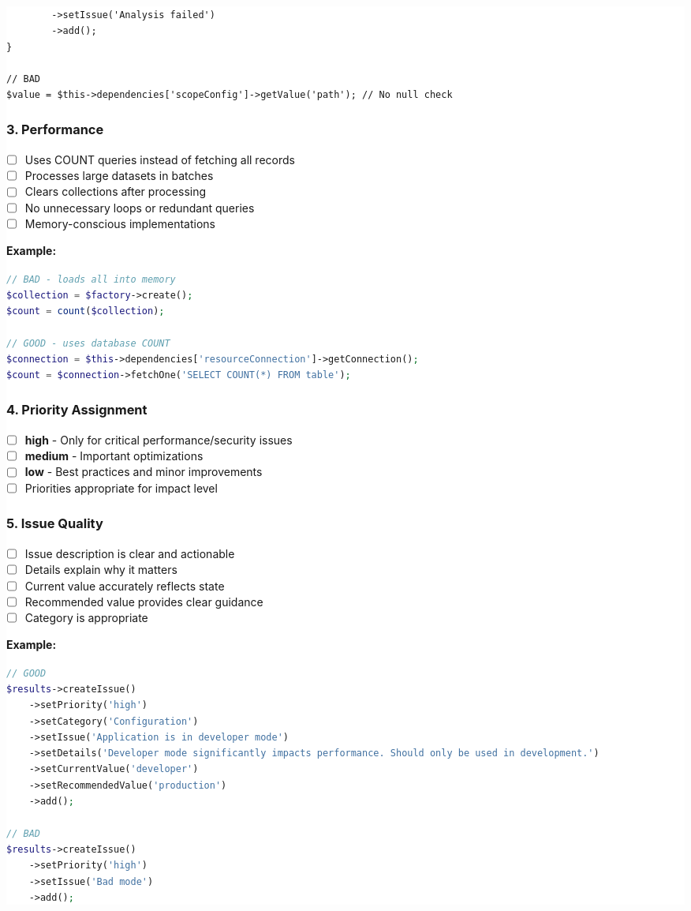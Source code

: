 ```
        ->setIssue('Analysis failed')
        ->add();
}

// BAD
$value = $this->dependencies['scopeConfig']->getValue('path'); // No null check
```

### 3. Performance

- [ ] Uses COUNT queries instead of fetching all records
- [ ] Processes large datasets in batches
- [ ] Clears collections after processing
- [ ] No unnecessary loops or redundant queries
- [ ] Memory-conscious implementations

**Example:**
```php
// BAD - loads all into memory
$collection = $factory->create();
$count = count($collection);

// GOOD - uses database COUNT
$connection = $this->dependencies['resourceConnection']->getConnection();
$count = $connection->fetchOne('SELECT COUNT(*) FROM table');
```

### 4. Priority Assignment

- [ ] **high** - Only for critical performance/security issues
- [ ] **medium** - Important optimizations
- [ ] **low** - Best practices and minor improvements
- [ ] Priorities appropriate for impact level

### 5. Issue Quality

- [ ] Issue description is clear and actionable
- [ ] Details explain why it matters
- [ ] Current value accurately reflects state
- [ ] Recommended value provides clear guidance
- [ ] Category is appropriate

**Example:**
```php
// GOOD
$results->createIssue()
    ->setPriority('high')
    ->setCategory('Configuration')
    ->setIssue('Application is in developer mode')
    ->setDetails('Developer mode significantly impacts performance. Should only be used in development.')
    ->setCurrentValue('developer')
    ->setRecommendedValue('production')
    ->add();

// BAD
$results->createIssue()
    ->setPriority('high')
    ->setIssue('Bad mode')
    ->add();
```
